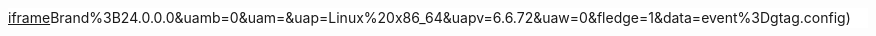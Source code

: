[iframe](https://td.doubleclick.net/td/rul/10862264272?random=1748574473720&cv=11&fst=1748574473720&fmt=3&bg=ffffff&guid=ON&async=1&gtm=45be55s2v9117590405za200zb898302740&gcd=13l3l3l3l1l1&dma=0&tag_exp=101509157~103116026~103130498~103130500~103200004~103233427~103252644~103252646~103351866~103351868~104481633~104481635~104559073~104559075&ptag_exp=101509157~103116026~103130498~103130500~103200004~103233427~103252644~103252646~103351869~103351871~104481633~104481635~104559073~104559075&u_w=1280&u_h=1024&url=https%3A%2F%2Fqdrant.tech%2Fblog%2Fcase-study-voiceflow%2F&hn=www.googleadservices.com&frm=0&tiba=Voiceflow%20%26%20Qdrant%3A%20Powering%20No-Code%20AI%20Agent%20Creation%20with%20Scalable%20Vector%20Search%20-%20Qdrant&did=dZTQ1Zm&gdid=dZTQ1Zm&npa=0&pscdl=noapi&auid=1664791584.1748574473&uaa=x86&uab=64&uafvl=Google%2520Chrome%3B137.0.7151.55%7CChromium%3B137.0.7151.55%7CNot%252FA)Brand%3B24.0.0.0&uamb=0&uam=&uap=Linux%20x86_64&uapv=6.6.72&uaw=0&fledge=1&data=event%3Dgtag.config)